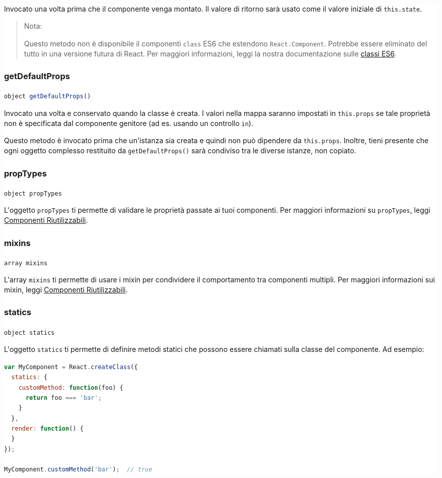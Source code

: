 Invocato una volta prima che il componente venga montato. Il valore di ritorno sarà usato come il valore iniziale di `this.state`.

> Nota:
>
> Questo metodo non è disponibile il componenti `class` ES6 che estendono `React.Component`. Potrebbe essere eliminato del tutto in una versione futura di React. Per maggiori informazioni, leggi la nostra documentazione sulle [classi ES6](/react/docs/reusable-components.html#es6-classes).


### getDefaultProps

```javascript
object getDefaultProps()
```

Invocato una volta e conservato quando la classe è creata. I valori nella mappa saranno impostati in `this.props` se tale proprietà non è specificata dal componente genitore (ad es. usando un controllo `in`).

Questo metodo è invocato prima che un'istanza sia creata e quindi non può dipendere da `this.props`. Inoltre, tieni presente che ogni oggetto complesso restituito da `getDefaultProps()` sarà condiviso tra le diverse istanze, non copiato.


### propTypes

```javascript
object propTypes
```

L'oggetto `propTypes` ti permette di validare le proprietà passate ai tuoi componenti. Per maggiori informazioni su `propTypes`, leggi [Componenti Riutilizzabili](/react/docs/reusable-components-it-IT.html).


### mixins

```javascript
array mixins
```

L'array `mixins` ti permette di usare i mixin per condividere il comportamento tra componenti multipli. Per maggiori informazioni sui mixin, leggi [Componenti Riutilizzabili](/react/docs/reusable-components-it-IT.html).


### statics

```javascript
object statics
```

L'oggetto `statics` ti permette di definire metodi statici che possono essere chiamati sulla classe del componente. Ad esempio:

```javascript
var MyComponent = React.createClass({
  statics: {
    customMethod: function(foo) {
      return foo === 'bar';
    }
  },
  render: function() {
  }
});

MyComponent.customMethod('bar');  // true
```
